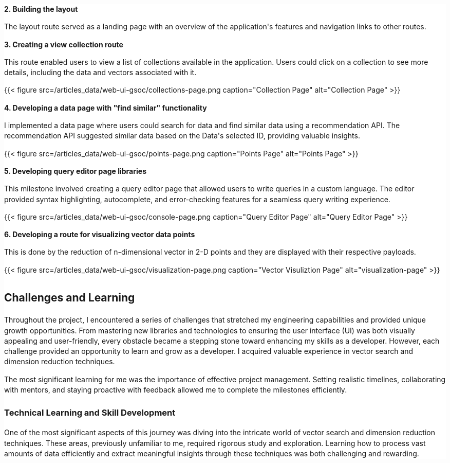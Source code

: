 **2. Building the layout** 

The layout route served as a landing page with an overview of the application's features and navigation links to other routes.

**3. Creating a view collection route** 

This route enabled users to view a list of collections available in the application. Users could click on a collection to see more details, including the data and vectors associated with it.

{{< figure src=/articles_data/web-ui-gsoc/collections-page.png caption="Collection Page" alt="Collection Page" >}}

**4. Developing a data page with "find similar" functionality** 

I implemented a data page where users could search for data and find similar data using a recommendation API. The recommendation API suggested similar data based on the Data's selected ID, providing valuable insights.

{{< figure src=/articles_data/web-ui-gsoc/points-page.png caption="Points Page" alt="Points Page" >}}
    
**5. Developing query editor page libraries** 

This milestone involved creating a query editor page that allowed users to write queries in a custom language. The editor provided syntax highlighting, autocomplete, and error-checking features for a seamless query writing experience.

{{< figure src=/articles_data/web-ui-gsoc/console-page.png caption="Query Editor Page" alt="Query Editor Page" >}}
    
**6. Developing a route for visualizing vector data points**

This is done by the reduction of n-dimensional vector in 2-D points and they are displayed with their respective payloads.

{{< figure src=/articles_data/web-ui-gsoc/visualization-page.png caption="Vector Visuliztion Page" alt="visualization-page" >}}

## Challenges and Learning

Throughout the project, I encountered a series of challenges that stretched my engineering capabilities and provided unique growth opportunities. From mastering new libraries and technologies to ensuring the user interface (UI) was both visually appealing and user-friendly, every obstacle became a stepping stone toward enhancing my skills as a developer. However, each challenge provided an opportunity to learn and grow as a developer. I acquired valuable experience in vector search and dimension reduction techniques.

The most significant learning for me was the importance of effective project management. Setting realistic timelines, collaborating with mentors, and staying proactive with feedback allowed me to complete the milestones efficiently.

### Technical Learning and Skill Development

One of the most significant aspects of this journey was diving into the intricate world of vector search and dimension reduction techniques. These areas, previously unfamiliar to me, required rigorous study and exploration. Learning how to process vast amounts of data efficiently and extract meaningful insights through these techniques was both challenging and rewarding.
